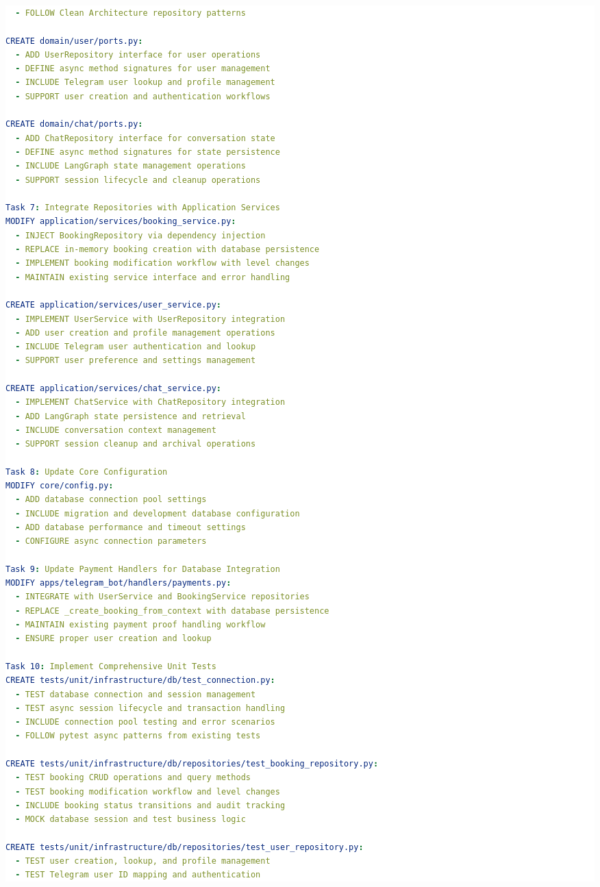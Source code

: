```yaml
  - FOLLOW Clean Architecture repository patterns

CREATE domain/user/ports.py:
  - ADD UserRepository interface for user operations
  - DEFINE async method signatures for user management
  - INCLUDE Telegram user lookup and profile management
  - SUPPORT user creation and authentication workflows

CREATE domain/chat/ports.py:
  - ADD ChatRepository interface for conversation state
  - DEFINE async method signatures for state persistence
  - INCLUDE LangGraph state management operations
  - SUPPORT session lifecycle and cleanup operations

Task 7: Integrate Repositories with Application Services
MODIFY application/services/booking_service.py:
  - INJECT BookingRepository via dependency injection
  - REPLACE in-memory booking creation with database persistence
  - IMPLEMENT booking modification workflow with level changes
  - MAINTAIN existing service interface and error handling

CREATE application/services/user_service.py:
  - IMPLEMENT UserService with UserRepository integration
  - ADD user creation and profile management operations
  - INCLUDE Telegram user authentication and lookup
  - SUPPORT user preference and settings management

CREATE application/services/chat_service.py:
  - IMPLEMENT ChatService with ChatRepository integration
  - ADD LangGraph state persistence and retrieval
  - INCLUDE conversation context management
  - SUPPORT session cleanup and archival operations

Task 8: Update Core Configuration
MODIFY core/config.py:
  - ADD database connection pool settings
  - INCLUDE migration and development database configuration
  - ADD database performance and timeout settings
  - CONFIGURE async connection parameters

Task 9: Update Payment Handlers for Database Integration
MODIFY apps/telegram_bot/handlers/payments.py:
  - INTEGRATE with UserService and BookingService repositories
  - REPLACE _create_booking_from_context with database persistence
  - MAINTAIN existing payment proof handling workflow
  - ENSURE proper user creation and lookup

Task 10: Implement Comprehensive Unit Tests
CREATE tests/unit/infrastructure/db/test_connection.py:
  - TEST database connection and session management
  - TEST async session lifecycle and transaction handling
  - INCLUDE connection pool testing and error scenarios
  - FOLLOW pytest async patterns from existing tests

CREATE tests/unit/infrastructure/db/repositories/test_booking_repository.py:
  - TEST booking CRUD operations and query methods
  - TEST booking modification workflow and level changes
  - INCLUDE booking status transitions and audit tracking
  - MOCK database session and test business logic

CREATE tests/unit/infrastructure/db/repositories/test_user_repository.py:
  - TEST user creation, lookup, and profile management
  - TEST Telegram user ID mapping and authentication
```